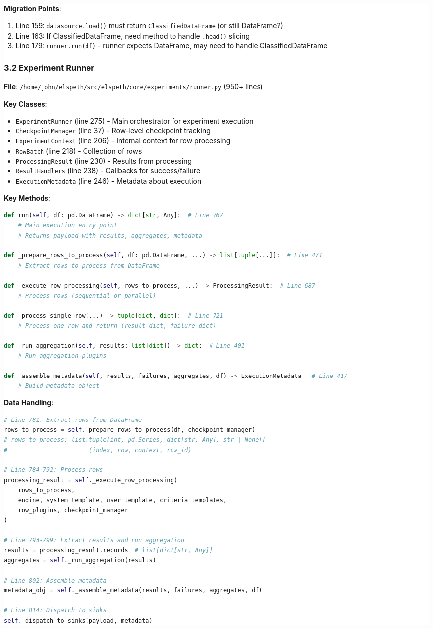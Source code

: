 **Migration Points**:
1. Line 159: `datasource.load()` must return `ClassifiedDataFrame` (or still DataFrame?)
2. Line 163: If ClassifiedDataFrame, need method to handle `.head()` slicing
3. Line 179: `runner.run(df)` - runner expects DataFrame, may need to handle ClassifiedDataFrame

### 3.2 Experiment Runner

**File**: `/home/john/elspeth/src/elspeth/core/experiments/runner.py` (950+ lines)

**Key Classes**:
- `ExperimentRunner` (line 275) - Main orchestrator for experiment execution
- `CheckpointManager` (line 37) - Row-level checkpoint tracking
- `ExperimentContext` (line 206) - Internal context for row processing
- `RowBatch` (line 218) - Collection of rows
- `ProcessingResult` (line 230) - Results from processing
- `ResultHandlers` (line 238) - Callbacks for success/failure
- `ExecutionMetadata` (line 246) - Metadata about execution

**Key Methods**:
```python
def run(self, df: pd.DataFrame) -> dict[str, Any]:  # Line 767
    # Main execution entry point
    # Returns payload with results, aggregates, metadata

def _prepare_rows_to_process(self, df: pd.DataFrame, ...) -> list[tuple[...]]:  # Line 471
    # Extract rows to process from DataFrame

def _execute_row_processing(self, rows_to_process, ...) -> ProcessingResult:  # Line 687
    # Process rows (sequential or parallel)

def _process_single_row(...) -> tuple[dict, dict]:  # Line 721
    # Process one row and return (result_dict, failure_dict)

def _run_aggregation(self, results: list[dict]) -> dict:  # Line 401
    # Run aggregation plugins

def _assemble_metadata(self, results, failures, aggregates, df) -> ExecutionMetadata:  # Line 417
    # Build metadata object
```

**Data Handling**:
```python
# Line 781: Extract rows from DataFrame
rows_to_process = self._prepare_rows_to_process(df, checkpoint_manager)
# rows_to_process: list[tuple[int, pd.Series, dict[str, Any], str | None]]
#                       (index, row, context, row_id)

# Line 784-792: Process rows
processing_result = self._execute_row_processing(
    rows_to_process,
    engine, system_template, user_template, criteria_templates,
    row_plugins, checkpoint_manager
)

# Line 793-799: Extract results and run aggregation
results = processing_result.records  # list[dict[str, Any]]
aggregates = self._run_aggregation(results)

# Line 802: Assemble metadata
metadata_obj = self._assemble_metadata(results, failures, aggregates, df)

# Line 814: Dispatch to sinks
self._dispatch_to_sinks(payload, metadata)
```
